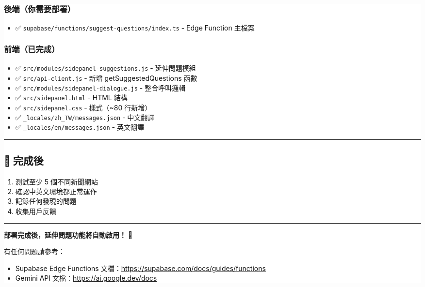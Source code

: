 ### 後端（你需要部署）
- ✅ `supabase/functions/suggest-questions/index.ts` - Edge Function 主檔案

### 前端（已完成）
- ✅ `src/modules/sidepanel-suggestions.js` - 延伸問題模組
- ✅ `src/api-client.js` - 新增 getSuggestedQuestions 函數
- ✅ `src/modules/sidepanel-dialogue.js` - 整合呼叫邏輯
- ✅ `src/sidepanel.html` - HTML 結構
- ✅ `src/sidepanel.css` - 樣式（~80 行新增）
- ✅ `_locales/zh_TW/messages.json` - 中文翻譯
- ✅ `_locales/en/messages.json` - 英文翻譯

---

## 🎉 完成後

1. 測試至少 5 個不同新聞網站
2. 確認中英文環境都正常運作
3. 記錄任何發現的問題
4. 收集用戶反饋

---

**部署完成後，延伸問題功能將自動啟用！** 🚀

有任何問題請參考：
- Supabase Edge Functions 文檔：https://supabase.com/docs/guides/functions
- Gemini API 文檔：https://ai.google.dev/docs
